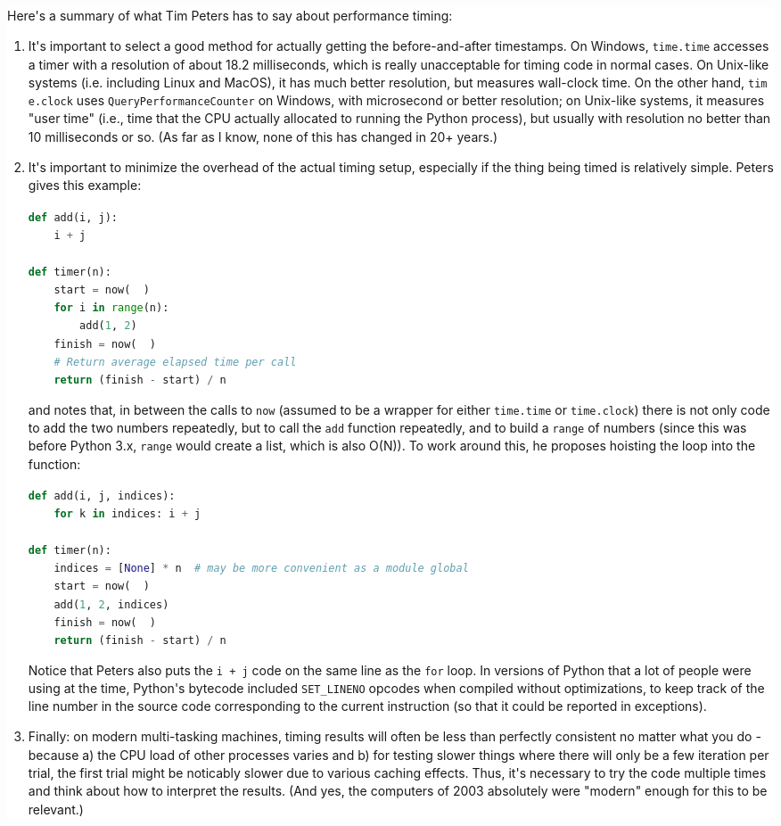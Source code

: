 Here's a summary of what Tim Peters has to say about performance timing:

1. It's important to select a good method for actually getting the before-and-after timestamps. On Windows, `time.time` accesses a timer with a resolution of about 18.2 milliseconds, which is really unacceptable for timing code in normal cases. On Unix-like systems (i.e. including Linux and MacOS), it has much better resolution, but measures wall-clock time. On the other hand, `time.clock` uses `QueryPerformanceCounter` on Windows, with microsecond or better resolution; on Unix-like systems, it measures "user time" (i.e., time that the CPU actually allocated to running the Python process), but usually with resolution no better than 10 milliseconds or so. (As far as I know, none of this has changed in 20+ years.)

1. It's important to minimize the overhead of the actual timing setup, especially if the thing being timed is relatively simple. Peters gives this example:

    ```python
    def add(i, j):
        i + j
    
    def timer(n):
        start = now(  )
        for i in range(n):
            add(1, 2)
        finish = now(  )
        # Return average elapsed time per call
        return (finish - start) / n
    ```

    and notes that, in between the calls to `now` (assumed to be a wrapper for either `time.time` or `time.clock`) there is not only code to add the two numbers repeatedly, but to call the `add` function repeatedly, and to build a `range` of numbers (since this was before Python 3.x, `range` would create a list, which is also O(N)). To work around this, he proposes hoisting the loop into the function:

    ```python
    def add(i, j, indices):
        for k in indices: i + j

    def timer(n):
        indices = [None] * n  # may be more convenient as a module global
        start = now(  )
        add(1, 2, indices)
        finish = now(  )
        return (finish - start) / n
    ```

    Notice that Peters also puts the `i + j` code on the same line as the `for` loop. In versions of Python that a lot of people were using at the time, Python's bytecode included `SET_LINENO` opcodes when compiled without optimizations, to keep track of the line number in the source code corresponding to the current instruction (so that it could be reported in exceptions).

1. Finally: on modern multi-tasking machines, timing results will often be less than perfectly consistent no matter what you do - because a) the CPU load of other processes varies and b) for testing slower things where there will only be a few iteration per trial, the first trial might be noticably slower due to various caching effects. Thus, it's necessary to try the code multiple times and think about how to interpret the results. (And yes, the computers of 2003 absolutely were "modern" enough for this to be relevant.)
